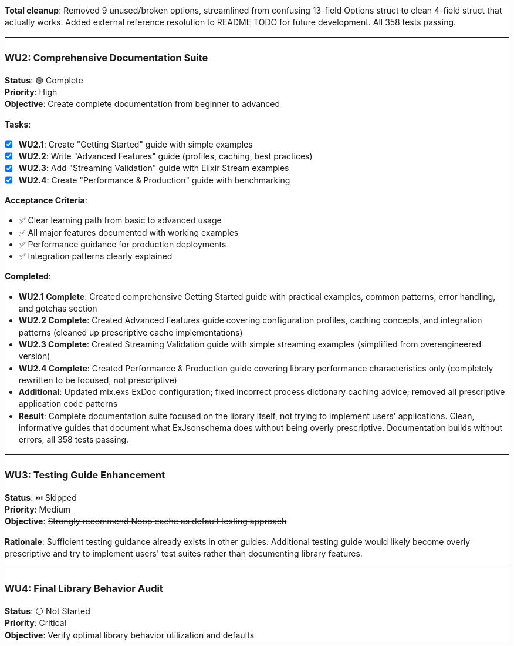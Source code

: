 **Total cleanup**: Removed 9 unused/broken options, streamlined from confusing 13-field Options struct to clean 4-field struct that actually works. Added external reference resolution to README TODO for future development. All 358 tests passing.

---

### WU2: Comprehensive Documentation Suite
**Status**: 🟢 Complete  
**Priority**: High  
**Objective**: Create complete documentation from beginner to advanced

**Tasks**:
- [x] **WU2.1**: Create "Getting Started" guide with simple examples
- [x] **WU2.2**: Write "Advanced Features" guide (profiles, caching, best practices)
- [x] **WU2.3**: Add "Streaming Validation" guide with Elixir Stream examples
- [x] **WU2.4**: Create "Performance & Production" guide with benchmarking

**Acceptance Criteria**:
- ✅ Clear learning path from basic to advanced usage
- ✅ All major features documented with working examples
- ✅ Performance guidance for production deployments
- ✅ Integration patterns clearly explained

**Completed**: 
- **WU2.1 Complete**: Created comprehensive Getting Started guide with practical examples, common patterns, error handling, and gotchas section
- **WU2.2 Complete**: Created Advanced Features guide covering configuration profiles, caching concepts, and integration patterns (cleaned up prescriptive cache implementations)
- **WU2.3 Complete**: Created Streaming Validation guide with simple streaming examples (simplified from overengineered version)
- **WU2.4 Complete**: Created Performance & Production guide covering library performance characteristics only (completely rewritten to be focused, not prescriptive)
- **Additional**: Updated mix.exs ExDoc configuration; fixed incorrect process dictionary caching advice; removed all prescriptive application code patterns
- **Result**: Complete documentation suite focused on the library itself, not trying to implement users' applications. Clean, informative guides that document what ExJsonschema does without being overly prescriptive. Documentation builds without errors, all 358 tests passing.

---

### WU3: Testing Guide Enhancement  
**Status**: ⏭️ Skipped  
**Priority**: Medium  
**Objective**: ~~Strongly recommend Noop cache as default testing approach~~ 

**Rationale**: Sufficient testing guidance already exists in other guides. Additional testing guide would likely become overly prescriptive and try to implement users' test suites rather than documenting library features.

---

### WU4: Final Library Behavior Audit
**Status**: ⚪ Not Started  
**Priority**: Critical  
**Objective**: Verify optimal library behavior utilization and defaults
